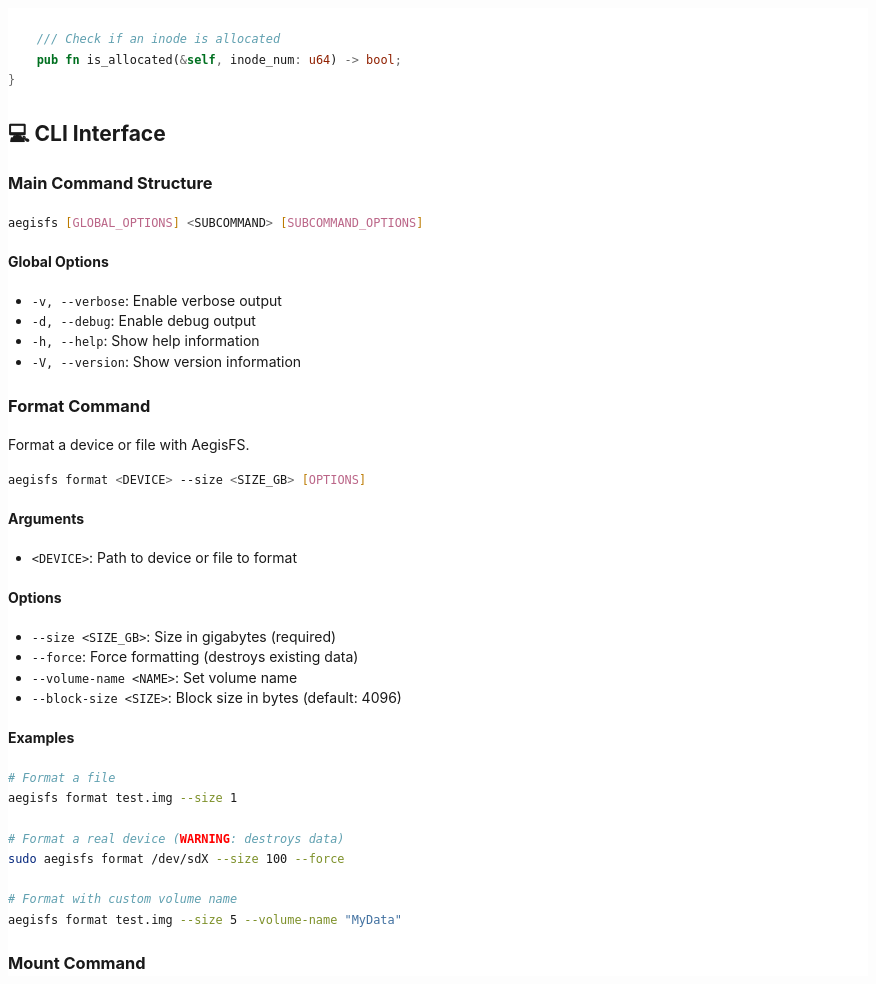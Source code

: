 ```rust
    
    /// Check if an inode is allocated
    pub fn is_allocated(&self, inode_num: u64) -> bool;
}
```

## 💻 CLI Interface

### Main Command Structure

```bash
aegisfs [GLOBAL_OPTIONS] <SUBCOMMAND> [SUBCOMMAND_OPTIONS]
```

#### Global Options

- `-v, --verbose`: Enable verbose output
- `-d, --debug`: Enable debug output
- `-h, --help`: Show help information
- `-V, --version`: Show version information

### Format Command

Format a device or file with AegisFS.

```bash
aegisfs format <DEVICE> --size <SIZE_GB> [OPTIONS]
```

#### Arguments

- `<DEVICE>`: Path to device or file to format

#### Options

- `--size <SIZE_GB>`: Size in gigabytes (required)
- `--force`: Force formatting (destroys existing data)
- `--volume-name <NAME>`: Set volume name
- `--block-size <SIZE>`: Block size in bytes (default: 4096)

#### Examples

```bash
# Format a file
aegisfs format test.img --size 1

# Format a real device (WARNING: destroys data)
sudo aegisfs format /dev/sdX --size 100 --force

# Format with custom volume name
aegisfs format test.img --size 5 --volume-name "MyData"
```

### Mount Command
